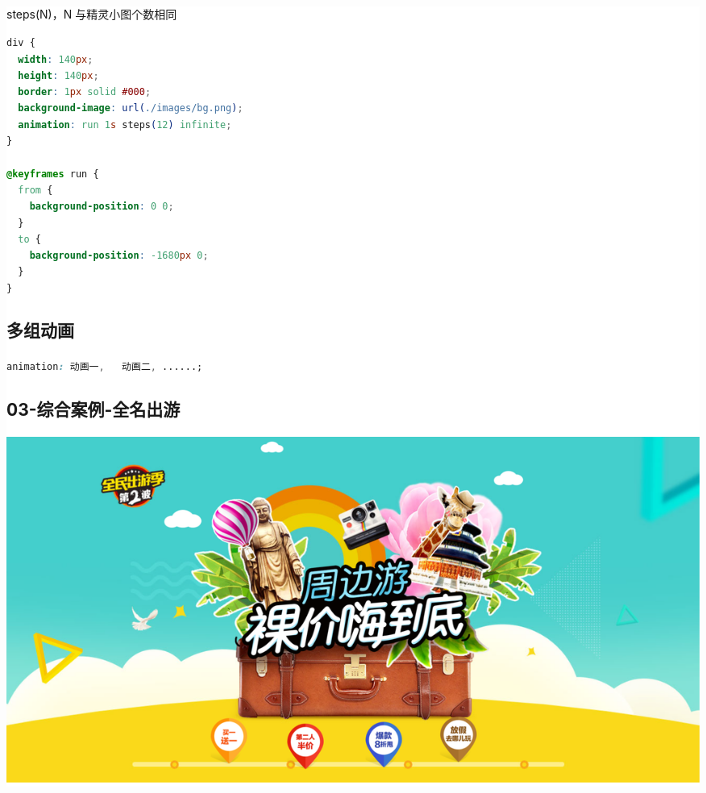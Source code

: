   steps(N)，N 与精灵小图个数相同

```css
div {
  width: 140px;
  height: 140px;
  border: 1px solid #000;
  background-image: url(./images/bg.png);
  animation: run 1s steps(12) infinite;
}

@keyframes run {
  from {
    background-position: 0 0;
  }
  to {
    background-position: -1680px 0;
  }
}
```

## 多组动画

```css
animation: 动画一,   动画二, ......;
```

## 03-综合案例-全名出游

![1681724426559](assets/1681724426559.png)
